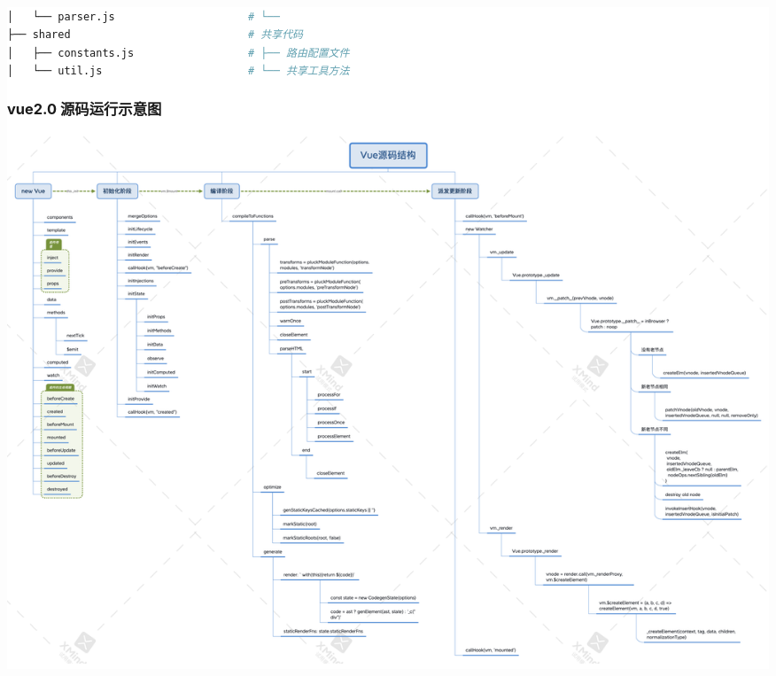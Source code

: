 ```sh
│   └── parser.js                     # └──
├── shared                            # 共享代码
│   ├── constants.js                  # ├── 路由配置文件
│   └── util.js                       # └── 共享工具方法
```

### vue2.0 源码运行示意图

![](./Vue.png)